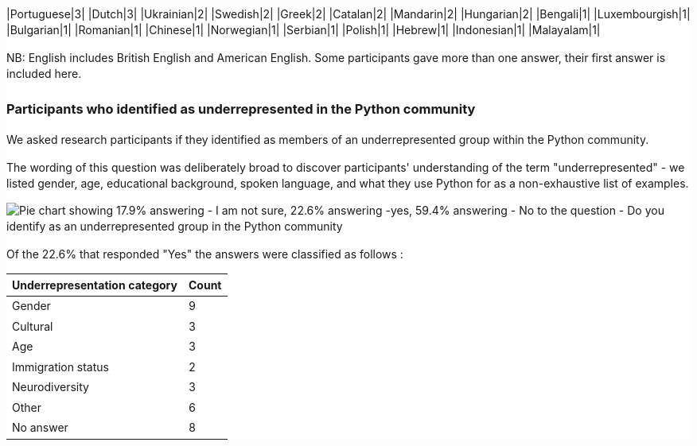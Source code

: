 |Portuguese|3|
|Dutch|3|
|Ukrainian|2|
|Swedish|2|
|Greek|2|
|Catalan|2|
|Mandarin|2|
|Hungarian|2|
|Bengali|1|
|Luxembourgish|1|
|Bulgarian|1|
|Romanian|1|
|Chinese|1|
|Norwegian|1|
|Serbian|1|
|Polish|1|
|Hebrew|1|
|Indonesian|1|
|Malayalam|1|

NB: English includes British English and American English. Some participants gave more than one answer, their first answer is included here.

### Participants who identified as underrepresented in the Python community

We asked research participants if they identified as members of an underrepresented group within the Python community.

The wording of this question was deliberately broad to discover participants' understanding of the term "underrepresented" - we listed gender, age, educational background, spoken language, and what they use Python for as a non-exhaustive list of examples.

![Pie chart showing 17.9% answering - I am not sure, 22.6% answering  -yes, 59.4% answering - No to the question - Do you identify as an underrepresented group in the Python community](https://i.imgur.com/ghwzxg9.png)

Of the 22.6% that responded "Yes" the answers were classified as follows :

|Underrepresentation category|Count|
|--- |--- |
|Gender|9|
|Cultural|3|
|Age|3|
|Immigration status|2|
|Neurodiversity|3|
|Other|6|
|No answer|8|
